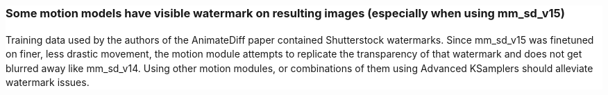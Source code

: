 ### Some motion models have visible watermark on resulting images (especially when using mm_sd_v15)

Training data used by the authors of the AnimateDiff paper contained Shutterstock watermarks. Since mm_sd_v15 was finetuned on finer, less drastic movement, the motion module attempts to replicate the transparency of that watermark and does not get blurred away like mm_sd_v14. Using other motion modules, or combinations of them using Advanced KSamplers should alleviate watermark issues.
